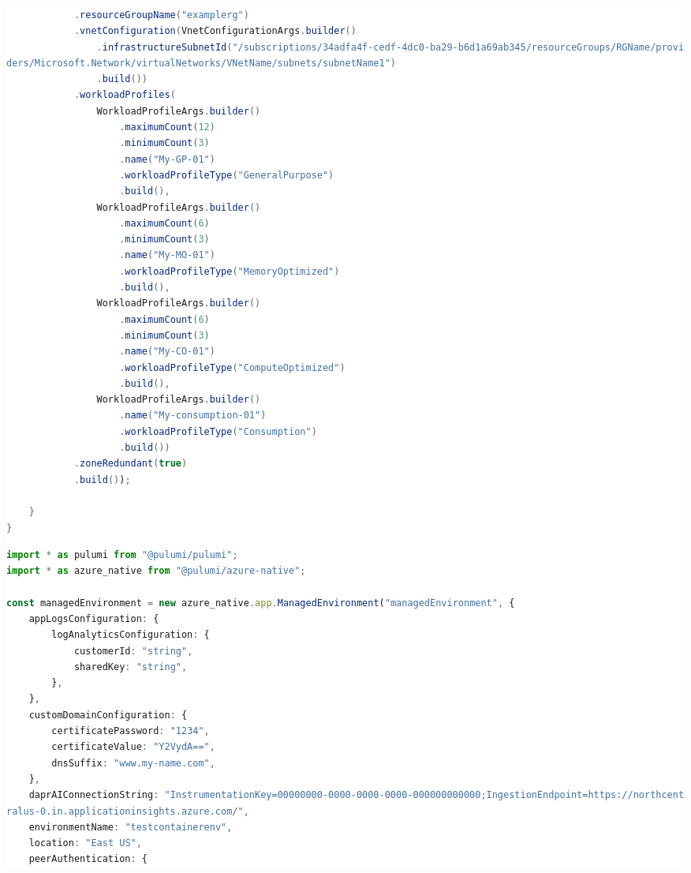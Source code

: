 ```java
            .resourceGroupName("examplerg")
            .vnetConfiguration(VnetConfigurationArgs.builder()
                .infrastructureSubnetId("/subscriptions/34adfa4f-cedf-4dc0-ba29-b6d1a69ab345/resourceGroups/RGName/providers/Microsoft.Network/virtualNetworks/VNetName/subnets/subnetName1")
                .build())
            .workloadProfiles(            
                WorkloadProfileArgs.builder()
                    .maximumCount(12)
                    .minimumCount(3)
                    .name("My-GP-01")
                    .workloadProfileType("GeneralPurpose")
                    .build(),
                WorkloadProfileArgs.builder()
                    .maximumCount(6)
                    .minimumCount(3)
                    .name("My-MO-01")
                    .workloadProfileType("MemoryOptimized")
                    .build(),
                WorkloadProfileArgs.builder()
                    .maximumCount(6)
                    .minimumCount(3)
                    .name("My-CO-01")
                    .workloadProfileType("ComputeOptimized")
                    .build(),
                WorkloadProfileArgs.builder()
                    .name("My-consumption-01")
                    .workloadProfileType("Consumption")
                    .build())
            .zoneRedundant(true)
            .build());

    }
}

```


</pulumi-choosable>
</div>


<div>
<pulumi-choosable type="language" values="typescript">


```typescript
import * as pulumi from "@pulumi/pulumi";
import * as azure_native from "@pulumi/azure-native";

const managedEnvironment = new azure_native.app.ManagedEnvironment("managedEnvironment", {
    appLogsConfiguration: {
        logAnalyticsConfiguration: {
            customerId: "string",
            sharedKey: "string",
        },
    },
    customDomainConfiguration: {
        certificatePassword: "1234",
        certificateValue: "Y2VydA==",
        dnsSuffix: "www.my-name.com",
    },
    daprAIConnectionString: "InstrumentationKey=00000000-0000-0000-0000-000000000000;IngestionEndpoint=https://northcentralus-0.in.applicationinsights.azure.com/",
    environmentName: "testcontainerenv",
    location: "East US",
    peerAuthentication: {
```